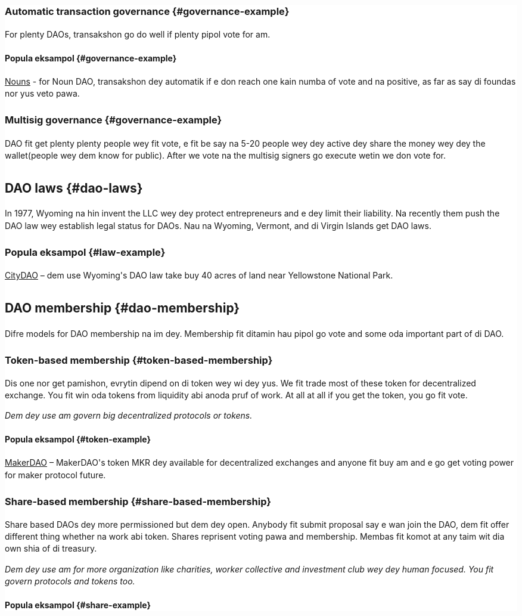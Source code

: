 ### Automatic transaction governance \{#governance-example}

For plenty DAOs, transakshon go do well if plenty pipol vote for am.

#### Popula eksampol \{#governance-example}

[Nouns](https://nouns.wtf) - for Noun DAO, transakshon dey automatik if e don reach one kain numba of vote and na positive, as far as say di foundas nor yus veto pawa.

### Multisig governance \{#governance-example}

DAO fit get plenty plenty people wey fit vote, e fit be say na 5-20 people wey dey active dey share the money wey dey the wallet(people wey dem know for public). After we vote na the multisig signers go execute wetin we don vote for.

## DAO laws \{#dao-laws}

In 1977, Wyoming na hin invent the LLC wey dey protect entrepreneurs and e dey limit their liability. Na recently them push the DAO law wey establish legal status for DAOs. Nau na Wyoming, Vermont, and di Virgin Islands get DAO laws.

### Popula eksampol \{#law-example}

[CityDAO](https://citydao.io) – dem use Wyoming's DAO law take buy 40 acres of land near Yellowstone National Park.

## DAO membership \{#dao-membership}

Difre models for DAO membership na im dey. Membership fit ditamin hau pipol go vote and some oda important part of di DAO.

### Token-based membership \{#token-based-membership}

Dis one nor get pamishon, evrytin dipend on di token wey wi dey yus. We fit trade most of these token for decentralized exchange. You fit win oda tokens from liquidity abi anoda pruf of work. At all at all if you get the token, you go fit vote.

_Dem dey use am govern big decentralized protocols or tokens._

#### Popula eksampol \{#token-example}

[MakerDAO](https://makerdao.com) – MakerDAO's token MKR dey available for decentralized exchanges and anyone fit buy am and e go get voting power for maker protocol future.

### Share-based membership \{#share-based-membership}

Share based DAOs dey more permissioned but dem dey open. Anybody fit submit proposal say e wan join the DAO, dem fit offer different thing whether na work abi token. Shares reprisent voting pawa and membership. Membas fit komot at any taim wit dia own shia of di treasury.

_Dem dey use am for more organization like charities, worker collective and investment club wey dey human focused. You fit govern protocols and tokens too._

#### Popula eksampol \{#share-example}
